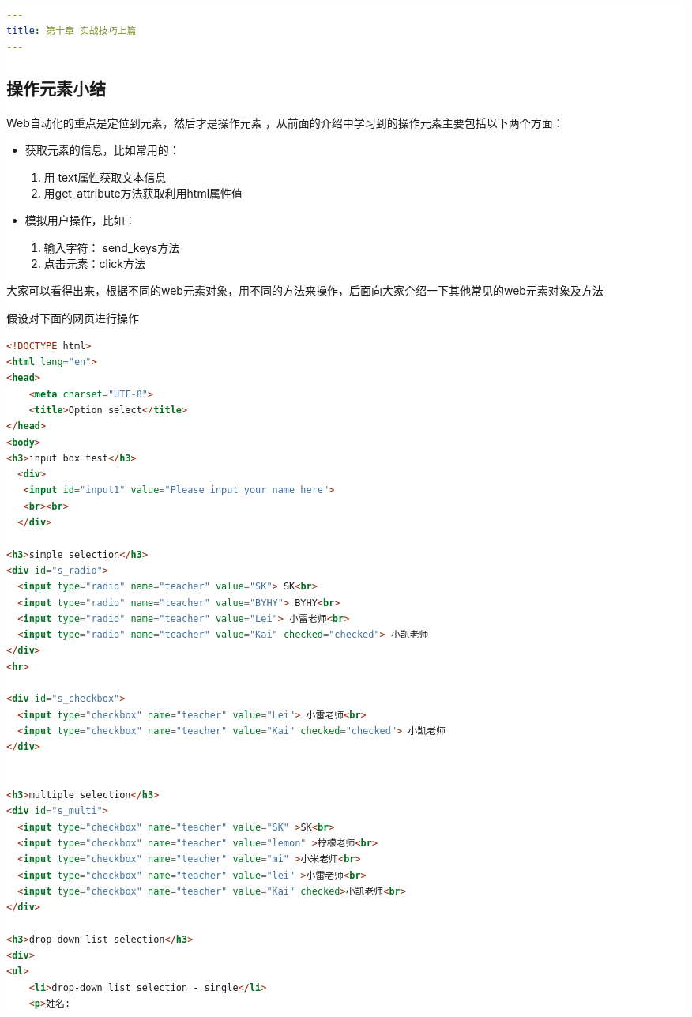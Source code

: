 ```yaml
---
title: 第十章 实战技巧上篇
---
```


## 操作元素小结

Web自动化的重点是定位到元素，然后才是操作元素 ，从前面的介绍中学习到的操作元素主要包括以下两个方面：

+ 获取元素的信息，比如常用的：
  1. 用 text属性获取文本信息
  2. 用get_attribute方法获取利用html属性值

+ 模拟用户操作，比如：

  1. 输入字符： send_keys方法
  2. 点击元素：click方法

大家可以看得出来，根据不同的web元素对象，用不同的方法来操作，后面向大家介绍一下其他常见的web元素对象及方法

假设对下面的网页进行操作

```html
<!DOCTYPE html>
<html lang="en">
<head>
    <meta charset="UTF-8">
    <title>Option select</title>
</head>
<body>
<h3>input box test</h3>
  <div>
   <input id="input1" value="Please input your name here">
   <br><br>
  </div>

<h3>simple selection</h3>
<div id="s_radio">
  <input type="radio" name="teacher" value="SK"> SK<br>
  <input type="radio" name="teacher" value="BYHY"> BYHY<br>
  <input type="radio" name="teacher" value="Lei"> 小雷老师<br>
  <input type="radio" name="teacher" value="Kai" checked="checked"> 小凯老师
</div>
<hr>

<div id="s_checkbox">
  <input type="checkbox" name="teacher" value="Lei"> 小雷老师<br>
  <input type="checkbox" name="teacher" value="Kai" checked="checked"> 小凯老师
</div>


<h3>multiple selection</h3>
<div id="s_multi">
  <input type="checkbox" name="teacher" value="SK" >SK<br>
  <input type="checkbox" name="teacher" value="lemon" >柠檬老师<br>
  <input type="checkbox" name="teacher" value="mi" >小米老师<br>
  <input type="checkbox" name="teacher" value="lei" >小雷老师<br>
  <input type="checkbox" name="teacher" value="Kai" checked>小凯老师<br>
</div>

<h3>drop-down list selection</h3>
<div>
<ul>
    <li>drop-down list selection - single</li>
    <p>姓名:
```